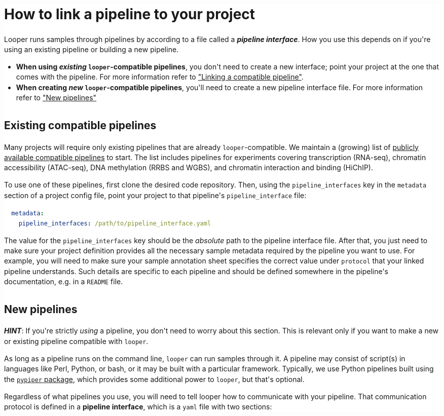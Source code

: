 # How to link a pipeline to your project

Looper runs samples through pipelines by according to a file called a ***pipeline interface***. 
How you use this depends on if you're using an existing pipeline or building a new pipeline. 

- **When using *existing* `looper`-compatible pipelines**, you don't need to create a new interface; point your project at the one that comes with the pipeline. 
For more information refer to ["Linking a compatible pipeline"](#existing-compatible-pipelines).
- **When creating *new* `looper`-compatible pipelines**, you'll need to create a new pipeline interface file. 
For more information refer to ["New pipelines"](#new-pipelines)


## Existing compatible pipelines

Many projects will require only existing pipelines that are already `looper`-compatible. 
We maintain a (growing) list of [publicly available compatible pipelines](https://github.com/pepkit/hello_looper/blob/master/looper_pipelines.md) to start. 
The list includes pipelines for experiments covering transcription (RNA-seq), 
chromatin accessibility (ATAC-seq), DNA methylation (RRBS and WGBS), and chromatin interaction and binding (HiChIP).

To use one of these pipelines, first clone the desired code repository. 
Then, using the `pipeline_interfaces` key in the `metadata` section of a project config file, 
point your project to that pipeline's `pipeline_interface` file:

```yaml
  metadata:
    pipeline_interfaces: /path/to/pipeline_interface.yaml
```

The value for the `pipeline_interfaces` key should be the *absolute* path to the pipeline interface file.
After that, you just need to make sure your project definition provides all the necessary sample metadata required by the pipeline you want to use. 
For example, you will need to make sure your sample annotation sheet specifies the correct value under `protocol` that your linked pipeline understands. 
Such details are specific to each pipeline and should be defined somewhere in the pipeline's documentation, e.g. in a `README` file.


## New pipelines

***HINT***: If you're strictly *using* a pipeline, you don't need to worry about this section. 
This is relevant only if you want to make a new or existing pipeline compatible with `looper`.

As long as a pipeline runs on the command line, `looper` can run samples through it. 
A pipeline may consist of script(s) in languages like Perl, Python, or bash, or it may be built with a particular framework. 
Typically, we use Python pipelines built using the [`pypiper` package](http://pypiper.readthedocs.io), 
which provides some additional power to `looper`, but that's optional.

Regardless of what pipelines you use, you will need to tell looper how to communicate with your pipeline. 
That communication protocol is defined in a **pipeline interface**, which is a `yaml` file with two sections:
